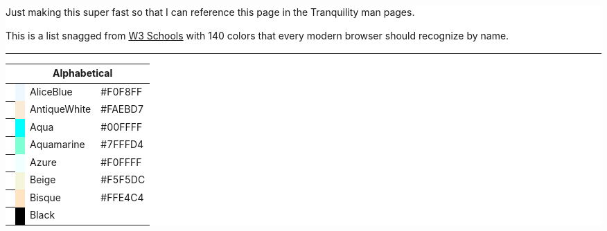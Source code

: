 Just making this super fast so that I can reference this page in the
Tranquility man pages.

This is a list snagged from [W3 Schools](https://www.w3schools.com/html) with
140 colors that every modern browser should recognize by name.

---

<center>
<div class="sidebyside">
<table>
<colgroup>
<col span="1" class="red">
</colgroup>
<thead>
<th></th>
<th colspan="3">Alphabetical</th>
</thead>
<tbody>
<tr>
<th></th>
<td class="swatch" style="background-color: #F0F8FF "></td>
<td class="name">AliceBlue</td>
<td class="hex">#F0F8FF</td>
</tr>
<tr>
<th></th>
<td class="swatch" style="background-color: #FAEBD7 "></td>
<td class="name">AntiqueWhite</td>
<td class="hex">#FAEBD7</td>
</tr>
<tr>
<th></th>
<td class="swatch" style="background-color: #00FFFF "></td>
<td class="name">Aqua</td>
<td class="hex">#00FFFF</td>
</tr>
<tr>
<th></th>
<td class="swatch" style="background-color: #7FFFD4 "></td>
<td class="name">Aquamarine</td>
<td class="hex">#7FFFD4</td>
</tr>
<tr>
<th></th>
<td class="swatch" style="background-color: #F0FFFF "></td>
<td class="name">Azure</td>
<td class="hex">#F0FFFF</td>
</tr>
<tr>
<th></th>
<td class="swatch" style="background-color: #F5F5DC "></td>
<td class="name">Beige</td>
<td class="hex">#F5F5DC</td>
</tr>
<tr>
<th></th>
<td class="swatch" style="background-color: #FFE4C4 "></td>
<td class="name">Bisque</td>
<td class="hex">#FFE4C4</td>
</tr>
<tr>
<th></th>
<td class="swatch" style="background-color: #000000 "></td>
<td class="name">Black</td>
